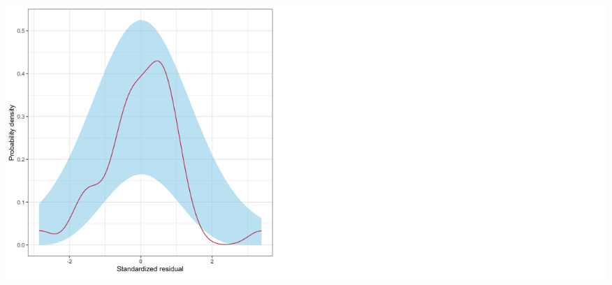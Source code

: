 <img src="12-dichotomous_files/figure-html/unnamed-chunk-25-1.png" alt="LEFT: Density plot of the marginal distribution of standardized residuals from a regression model using median SAT score, tuition rates, and educational sector to predict variation in six-year graduation rates (raspberry line). The sampling uncertainty associated with the normal distribution is also displayed (blue shaded area). RIGHT: Scatterplot of the standardized residuals versus the fitted values from the same model. A horizontal line at $Y=0$ shows the expected mean residual under the linearity assumption. The loess line (blue) and uncertainty bands (grey shaded area) are also displayed." width="45%" />
